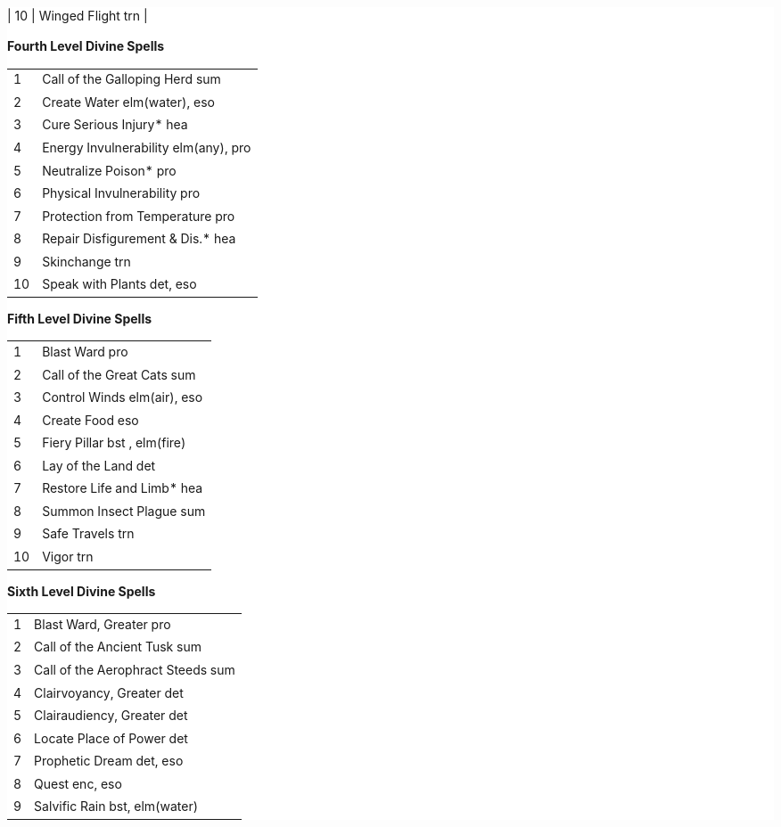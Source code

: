 | 10 | Winged Flight trn |

**Fourth Level Divine Spells**

|  |  |
| --- | --- |
| 1 | Call of the Galloping Herd sum |
| 2 | Create Water elm(water), eso |
| 3 | Cure Serious Injury\* hea |
| 4 | Energy Invulnerability elm(any), pro |
| 5 | Neutralize Poison\* pro |
| 6 | Physical Invulnerability pro |
| 7 | Protection from Temperature pro |
| 8 | Repair Disfigurement & Dis.\* hea |
| 9 | Skinchange trn |
| 10 | Speak with Plants det, eso |

**Fifth Level Divine Spells**

|  |  |
| --- | --- |
| 1 | Blast Ward pro |
| 2 | Call of the Great Cats sum |
| 3 | Control Winds elm(air), eso |
| 4 | Create Food eso |
| 5 | Fiery Pillar bst , elm(fire) |
| 6 | Lay of the Land det |
| 7 | Restore Life and Limb\* hea |
| 8 | Summon Insect Plague sum |
| 9 | Safe Travels trn |
| 10 | Vigor trn |

**Sixth Level Divine Spells**

|  |  |
| --- | --- |
| 1 | Blast Ward, Greater pro |
| 2 | Call of the Ancient Tusk sum |
| 3 | Call of the Aerophract Steeds sum |
| 4 | Clairvoyancy, Greater det |
| 5 | Clairaudiency, Greater det |
| 6 | Locate Place of Power det |
| 7 | Prophetic Dream det, eso |
| 8 | Quest enc, eso |
| 9 | Salvific Rain bst, elm(water) |